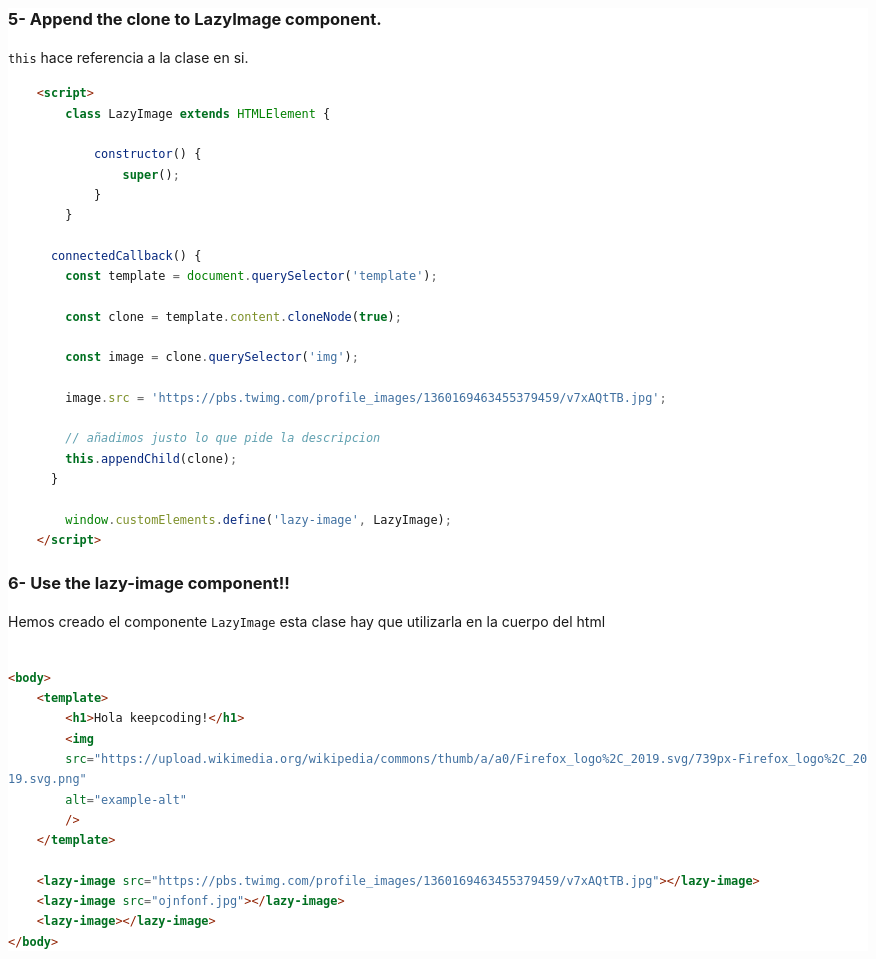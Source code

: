 ### 5- Append the clone to LazyImage component.

`this` hace referencia a la clase en si.

```html
    <script>
        class LazyImage extends HTMLElement {
            
            constructor() {
                super();
            }
        }

      connectedCallback() {
        const template = document.querySelector('template');

        const clone = template.content.cloneNode(true);

        const image = clone.querySelector('img');

        image.src = 'https://pbs.twimg.com/profile_images/1360169463455379459/v7xAQtTB.jpg';

        // añadimos justo lo que pide la descripcion
        this.appendChild(clone);
      }

        window.customElements.define('lazy-image', LazyImage);
    </script>   
```

### 6- Use the lazy-image component!!

Hemos creado el componente `LazyImage` esta clase hay que utilizarla en la cuerpo del html

```html

<body>
    <template>
        <h1>Hola keepcoding!</h1>
        <img
        src="https://upload.wikimedia.org/wikipedia/commons/thumb/a/a0/Firefox_logo%2C_2019.svg/739px-Firefox_logo%2C_2019.svg.png"
        alt="example-alt"
        />
    </template>

    <lazy-image src="https://pbs.twimg.com/profile_images/1360169463455379459/v7xAQtTB.jpg"></lazy-image>
    <lazy-image src="ojnfonf.jpg"></lazy-image>
    <lazy-image></lazy-image>
</body>

```
